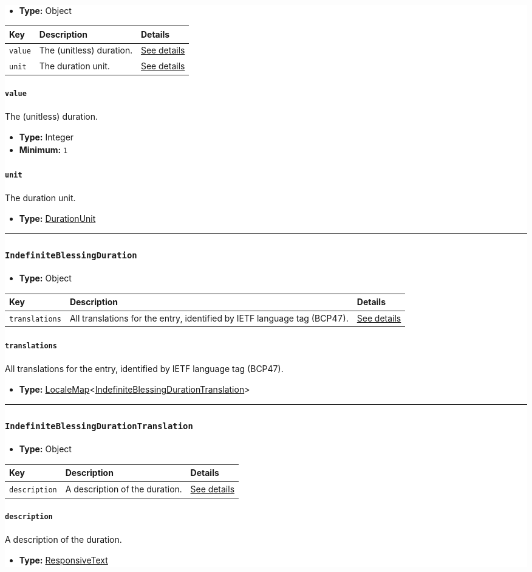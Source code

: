 - **Type:** Object

Key | Description | Details
:-- | :-- | :--
`value` | The (unitless) duration. | <a href="#FixedBlessingDuration/value">See details</a>
`unit` | The duration unit. | <a href="#FixedBlessingDuration/unit">See details</a>

#### <a name="FixedBlessingDuration/value"></a> `value`

The (unitless) duration.

- **Type:** Integer
- **Minimum:** `1`

#### <a name="FixedBlessingDuration/unit"></a> `unit`

The duration unit.

- **Type:** <a href="./_ActivatableSkillDuration.md#DurationUnit">DurationUnit</a>

---

### <a name="IndefiniteBlessingDuration"></a> `IndefiniteBlessingDuration`

- **Type:** Object

Key | Description | Details
:-- | :-- | :--
`translations` | All translations for the entry, identified by IETF language tag (BCP47). | <a href="#IndefiniteBlessingDuration/translations">See details</a>

#### <a name="IndefiniteBlessingDuration/translations"></a> `translations`

All translations for the entry, identified by IETF language tag (BCP47).

- **Type:** <a href="./_LocaleMap.md#LocaleMap">LocaleMap</a>&lt;<a href="#IndefiniteBlessingDurationTranslation">IndefiniteBlessingDurationTranslation</a>&gt;

---

### <a name="IndefiniteBlessingDurationTranslation"></a> `IndefiniteBlessingDurationTranslation`

- **Type:** Object

Key | Description | Details
:-- | :-- | :--
`description` | A description of the duration. | <a href="#IndefiniteBlessingDurationTranslation/description">See details</a>

#### <a name="IndefiniteBlessingDurationTranslation/description"></a> `description`

A description of the duration.

- **Type:** <a href="./_ResponsiveText.md#ResponsiveText">ResponsiveText</a>
